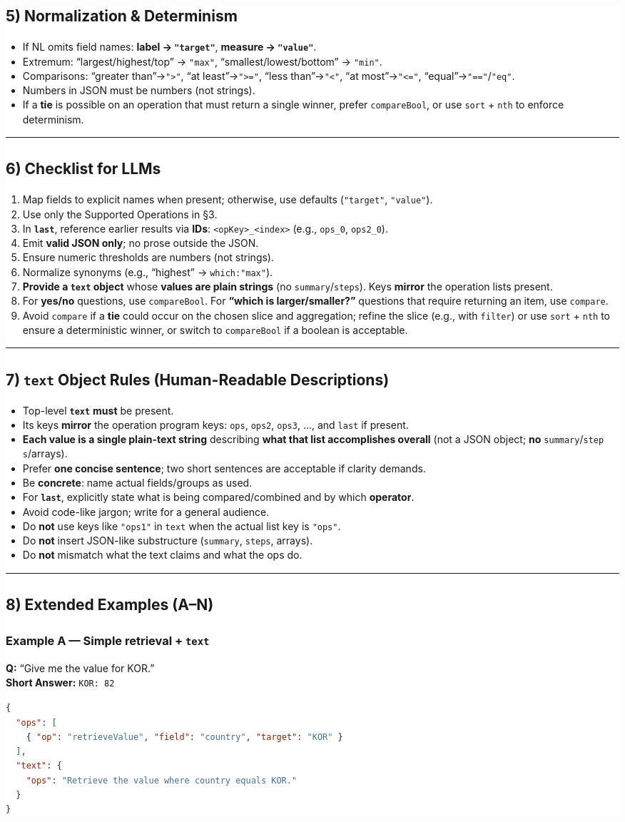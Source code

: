 
## 5) Normalization & Determinism

- If NL omits field names: **label → `"target"`**, **measure → `"value"`**.
- Extremum: “largest/highest/top” → `"max"`, “smallest/lowest/bottom” → `"min"`.
- Comparisons: “greater than”→`">"`, “at least”→`">="`, “less than”→`"<"`, “at most”→`"<="`, “equal”→`"=="`/`"eq"`.
- Numbers in JSON must be numbers (not strings).
- If a **tie** is possible on an operation that must return a single winner, prefer `compareBool`, or use `sort` + `nth` to enforce determinism.

---

## 6) Checklist for LLMs

1. Map fields to explicit names when present; otherwise, use defaults (`"target"`, `"value"`).
2. Use only the Supported Operations in §3.
3. In **`last`**, reference earlier results via **IDs**: `<opKey>_<index>` (e.g., `ops_0`, `ops2_0`).
4. Emit **valid JSON only**; no prose outside the JSON.
5. Ensure numeric thresholds are numbers (not strings).
6. Normalize synonyms (e.g., “highest” → `which:"max"`).
7. **Provide a `text` object** whose **values are plain strings** (no `summary`/`steps`). Keys **mirror** the operation lists present.
8. For **yes/no** questions, use `compareBool`. For **“which is larger/smaller?”** questions that require returning an item, use `compare`.
9. Avoid `compare` if a **tie** could occur on the chosen slice and aggregation; refine the slice (e.g., with `filter`) or use `sort` + `nth` to ensure a deterministic winner, or switch to `compareBool` if a boolean is acceptable.

---

## 7) `text` Object Rules (Human-Readable Descriptions)

- Top-level **`text`** **must** be present.
- Its keys **mirror** the operation program keys: `ops`, `ops2`, `ops3`, …, and `last` if present.
- **Each value is a single plain-text string** describing **what that list accomplishes overall** (not a JSON object; **no** `summary`/`steps`/arrays).
- Prefer **one concise sentence**; two short sentences are acceptable if clarity demands.
- Be **concrete**: name actual fields/groups as used.
- For **`last`**, explicitly state what is being compared/combined and by which **operator**.
- Avoid code-like jargon; write for a general audience.
- Do **not** use keys like `"ops1"` in `text` when the actual list key is `"ops"`.
- Do **not** insert JSON-like substructure (`summary`, `steps`, arrays).
- Do **not** mismatch what the text claims and what the ops do.

---

## 8) Extended Examples (A–N)

### Example A — Simple retrieval + `text`
**Q:** “Give me the value for KOR.”  
**Short Answer:** `KOR: 82`
```json
{
  "ops": [
    { "op": "retrieveValue", "field": "country", "target": "KOR" }
  ],
  "text": {
    "ops": "Retrieve the value where country equals KOR."
  }
}
```
